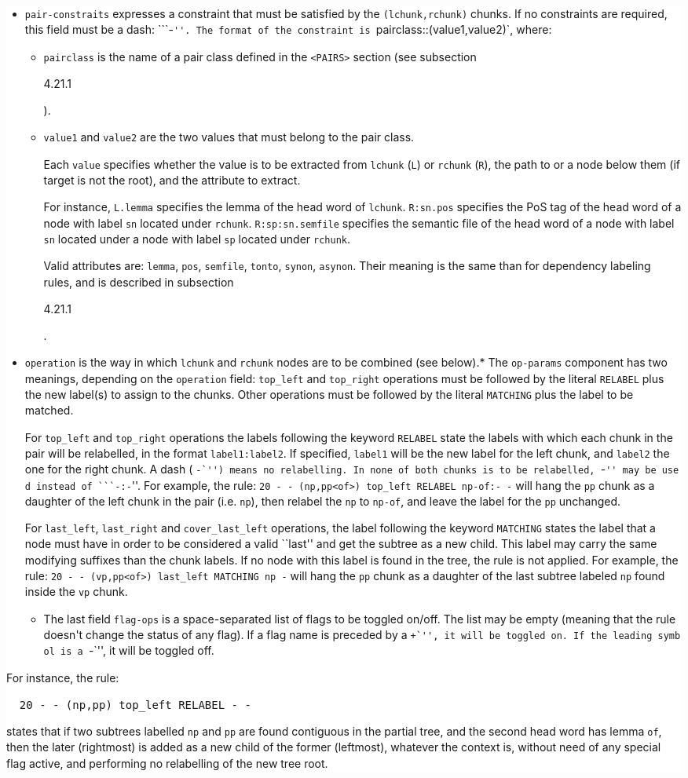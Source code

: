 *   `pair-constraits` expresses a constraint that must be satisfied by the `(lchunk,rchunk)` chunks. If no constraints are required, this field must be a dash: ```-`''. The format of the constraint is `pairclass::(value1,value2)`, where:
    *   `pairclass` is the name of a pair class defined in the `<PAIRS>` section (see subsection

        4.21.1

        ).
    *   `value1` and `value2` are the two values that must belong to the pair class.

        Each `value` specifies whether the value is to be extracted from `lchunk` (`L`) or `rchunk` (`R`), the path to or a node below them (if target is not the root), and the attribute to extract.

        For instance, `L.lemma` specifies the lemma of the head word of `lchunk`. `R:sn.pos` specifies the PoS tag of the head word of a node with label `sn` located under `rchunk`. `R:sp:sn.semfile` specifies the semantic file of the head word of a node with label `sn` located under a node with label `sp` located under `rchunk`.

        Valid attributes are: `lemma`, `pos`, `semfile`, `tonto`, `synon`, `asynon`. Their meaning is the same than for dependency labeling rules, and is described in subsection

        4.21.1

        .

*   `operation` is the way in which `lchunk` and `rchunk` nodes are to be combined (see below).*   The `op-params` component has two meanings, depending on the `operation` field: `top_left` and `top_right` operations must be followed by the literal `RELABEL` plus the new label(s) to assign to the chunks. Other operations must be followed by the literal `MATCHING` plus the label to be matched.

    For `top_left` and `top_right` operations the labels following the keyword `RELABEL` state the labels with which each chunk in the pair will be relabelled, in the format `label1:label2`. If specified, `label1` will be the new label for the left chunk, and `label2` the one for the right chunk. A dash ( ```-`'') means no relabelling. In none of both chunks is to be relabelled, ```-`'' may be used instead of ```-:-`''. For example, the rule: `20 - - (np,pp<of>) top_left RELABEL np-of:- -` will hang the `pp` chunk as a daughter of the left chunk in the pair (i.e. `np`), then relabel the `np` to `np-of`, and leave the label for the `pp` unchanged.

    For `last_left`, `last_right` and `cover_last_left` operations, the label following the keyword `MATCHING` states the label that a node must have in order to be considered a valid ``last'' and get the subtree as a new child. This label may carry the same modifying suffixes than the chunk labels. If no node with this label is found in the tree, the rule is not applied. For example, the rule: `20 - - (vp,pp<of>) last_left MATCHING np -` will hang the `pp` chunk as a daughter of the last subtree labeled `np` found inside the `vp` chunk.

    *   The last field `flag-ops` is a space-separated list of flags to be toggled on/off. The list may be empty (meaning that the rule doesn't change the status of any flag). If a flag name is preceded by a ```+`'', it will be toggled on. If the leading symbol is a ```-`'', it will be toggled off.

For instance, the rule:

<pre>  20 - - (np,pp<of>) top_left RELABEL - -
</pre>

states that if two subtrees labelled `np` and `pp` are found contiguous in the partial tree, and the second head word has lemma `of`, then the later (rightmost) is added as a new child of the former (leftmost), whatever the context is, without need of any special flag active, and performing no relabelling of the new tree root.
